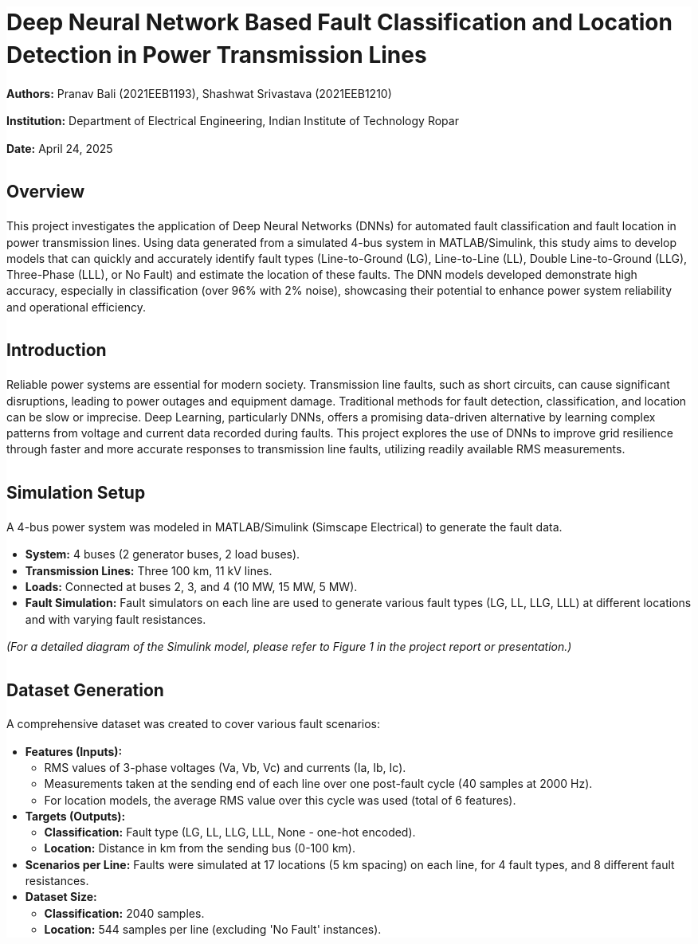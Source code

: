 # Deep Neural Network Based Fault Classification and Location Detection in Power Transmission Lines

**Authors:** Pranav Bali (2021EEB1193), Shashwat Srivastava (2021EEB1210)

**Institution:** Department of Electrical Engineering, Indian Institute of Technology Ropar

**Date:** April 24, 2025

## Overview

This project investigates the application of Deep Neural Networks (DNNs) for automated fault classification and fault location in power transmission lines. Using data generated from a simulated 4-bus system in MATLAB/Simulink, this study aims to develop models that can quickly and accurately identify fault types (Line-to-Ground (LG), Line-to-Line (LL), Double Line-to-Ground (LLG), Three-Phase (LLL), or No Fault) and estimate the location of these faults. The DNN models developed demonstrate high accuracy, especially in classification (over 96% with 2% noise), showcasing their potential to enhance power system reliability and operational efficiency.

## Introduction

Reliable power systems are essential for modern society. Transmission line faults, such as short circuits, can cause significant disruptions, leading to power outages and equipment damage. Traditional methods for fault detection, classification, and location can be slow or imprecise. Deep Learning, particularly DNNs, offers a promising data-driven alternative by learning complex patterns from voltage and current data recorded during faults. This project explores the use of DNNs to improve grid resilience through faster and more accurate responses to transmission line faults, utilizing readily available RMS measurements.

## Simulation Setup

A 4-bus power system was modeled in MATLAB/Simulink (Simscape Electrical) to generate the fault data.
*   **System:** 4 buses (2 generator buses, 2 load buses).
*   **Transmission Lines:** Three 100 km, 11 kV lines.
*   **Loads:** Connected at buses 2, 3, and 4 (10 MW, 15 MW, 5 MW).
*   **Fault Simulation:** Fault simulators on each line are used to generate various fault types (LG, LL, LLG, LLL) at different locations and with varying fault resistances.

*(For a detailed diagram of the Simulink model, please refer to Figure 1 in the project report or presentation.)*

## Dataset Generation

A comprehensive dataset was created to cover various fault scenarios:
*   **Features (Inputs):**
    *   RMS values of 3-phase voltages (Va, Vb, Vc) and currents (Ia, Ib, Ic).
    *   Measurements taken at the sending end of each line over one post-fault cycle (40 samples at 2000 Hz).
    *   For location models, the average RMS value over this cycle was used (total of 6 features).
*   **Targets (Outputs):**
    *   **Classification:** Fault type (LG, LL, LLG, LLL, None - one-hot encoded).
    *   **Location:** Distance in km from the sending bus (0-100 km).
*   **Scenarios per Line:** Faults were simulated at 17 locations (5 km spacing) on each line, for 4 fault types, and 8 different fault resistances.
*   **Dataset Size:**
    *   **Classification:** 2040 samples.
    *   **Location:** 544 samples per line (excluding 'No Fault' instances).
